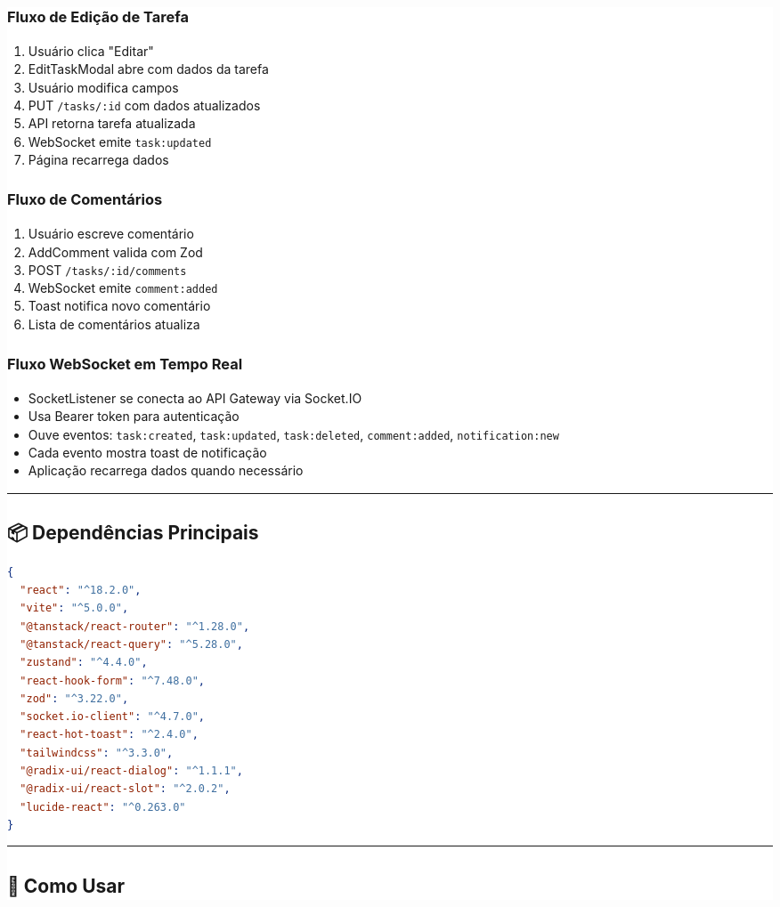 ### Fluxo de Edição de Tarefa
1. Usuário clica "Editar"
2. EditTaskModal abre com dados da tarefa
3. Usuário modifica campos
4. PUT `/tasks/:id` com dados atualizados
5. API retorna tarefa atualizada
6. WebSocket emite `task:updated`
7. Página recarrega dados

### Fluxo de Comentários
1. Usuário escreve comentário
2. AddComment valida com Zod
3. POST `/tasks/:id/comments`
4. WebSocket emite `comment:added`
5. Toast notifica novo comentário
6. Lista de comentários atualiza

### Fluxo WebSocket em Tempo Real
- SocketListener se conecta ao API Gateway via Socket.IO
- Usa Bearer token para autenticação
- Ouve eventos: `task:created`, `task:updated`, `task:deleted`, `comment:added`, `notification:new`
- Cada evento mostra toast de notificação
- Aplicação recarrega dados quando necessário

---

## 📦 Dependências Principais

```json
{
  "react": "^18.2.0",
  "vite": "^5.0.0",
  "@tanstack/react-router": "^1.28.0",
  "@tanstack/react-query": "^5.28.0",
  "zustand": "^4.4.0",
  "react-hook-form": "^7.48.0",
  "zod": "^3.22.0",
  "socket.io-client": "^4.7.0",
  "react-hot-toast": "^2.4.0",
  "tailwindcss": "^3.3.0",
  "@radix-ui/react-dialog": "^1.1.1",
  "@radix-ui/react-slot": "^2.0.2",
  "lucide-react": "^0.263.0"
}
```

---

## 🚀 Como Usar

